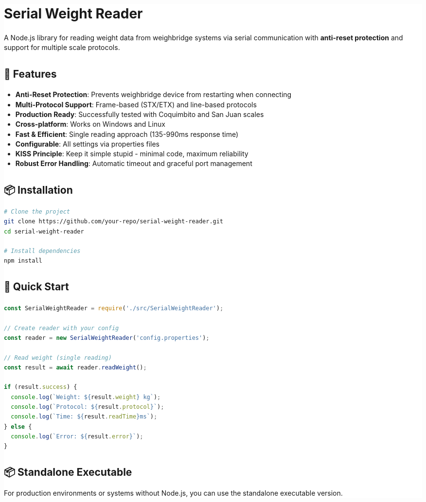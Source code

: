 # Serial Weight Reader

A Node.js library for reading weight data from weighbridge systems via serial communication with **anti-reset protection** and support for multiple scale protocols.

## 🚀 Features

- **Anti-Reset Protection**: Prevents weighbridge device from restarting when connecting
- **Multi-Protocol Support**: Frame-based (STX/ETX) and line-based protocols  
- **Production Ready**: Successfully tested with Coquimbito and San Juan scales
- **Cross-platform**: Works on Windows and Linux
- **Fast & Efficient**: Single reading approach (135-990ms response time)
- **Configurable**: All settings via properties files
- **KISS Principle**: Keep it simple stupid - minimal code, maximum reliability
- **Robust Error Handling**: Automatic timeout and graceful port management

## 📦 Installation

```bash
# Clone the project
git clone https://github.com/your-repo/serial-weight-reader.git
cd serial-weight-reader

# Install dependencies
npm install
```

## 🎯 Quick Start

```javascript
const SerialWeightReader = require('./src/SerialWeightReader');

// Create reader with your config
const reader = new SerialWeightReader('config.properties');

// Read weight (single reading)
const result = await reader.readWeight();

if (result.success) {
  console.log(`Weight: ${result.weight} kg`);
  console.log(`Protocol: ${result.protocol}`);
  console.log(`Time: ${result.readTime}ms`);
} else {
  console.log(`Error: ${result.error}`);
}
```

## 📦 Standalone Executable

For production environments or systems without Node.js, you can use the standalone executable version.
